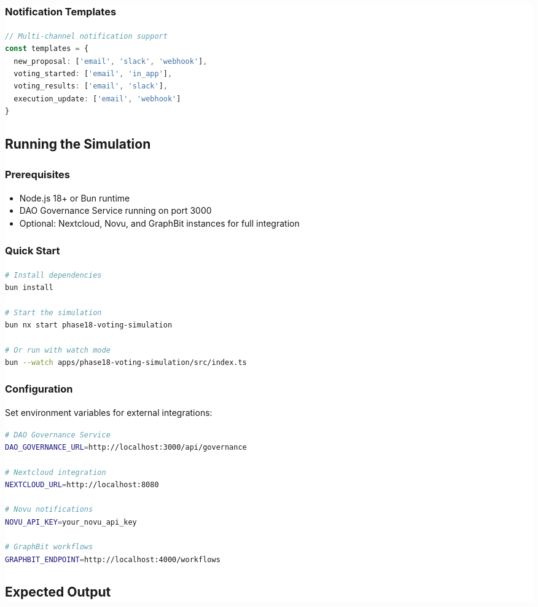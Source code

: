 ### Notification Templates

```typescript
// Multi-channel notification support
const templates = {
  new_proposal: ['email', 'slack', 'webhook'],
  voting_started: ['email', 'in_app'],
  voting_results: ['email', 'slack'],
  execution_update: ['email', 'webhook']
}
```

## Running the Simulation

### Prerequisites
- Node.js 18+ or Bun runtime
- DAO Governance Service running on port 3000
- Optional: Nextcloud, Novu, and GraphBit instances for full integration

### Quick Start

```bash
# Install dependencies
bun install

# Start the simulation
bun nx start phase18-voting-simulation

# Or run with watch mode
bun --watch apps/phase18-voting-simulation/src/index.ts
```

### Configuration

Set environment variables for external integrations:

```bash
# DAO Governance Service
DAO_GOVERNANCE_URL=http://localhost:3000/api/governance

# Nextcloud integration
NEXTCLOUD_URL=http://localhost:8080

# Novu notifications
NOVU_API_KEY=your_novu_api_key

# GraphBit workflows
GRAPHBIT_ENDPOINT=http://localhost:4000/workflows
```

## Expected Output
